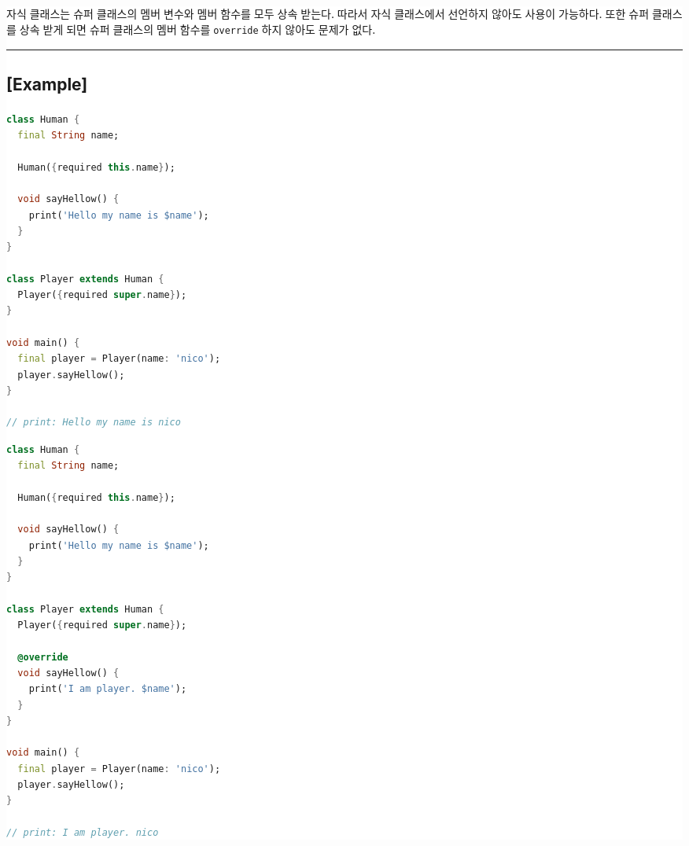 자식 클래스는 슈퍼 클래스의 멤버 변수와 멤버 함수를 모두 상속 받는다.
따라서 자식 클래스에서 선언하지 않아도 사용이 가능하다.
또한 슈퍼 클래스를 상속 받게 되면 슈퍼 클래스의 멤버 함수를 `override` 하지 않아도 문제가 없다.

---
## [Example]

```dart
class Human {
  final String name;

  Human({required this.name});

  void sayHellow() {
    print('Hello my name is $name');
  }
}

class Player extends Human {
  Player({required super.name});
}

void main() {
  final player = Player(name: 'nico');
  player.sayHellow();
}

// print: Hello my name is nico
```

```dart
class Human {
  final String name;

  Human({required this.name});

  void sayHellow() {
    print('Hello my name is $name');
  }
}

class Player extends Human {
  Player({required super.name});

  @override
  void sayHellow() {
    print('I am player. $name');
  }
}

void main() {
  final player = Player(name: 'nico');
  player.sayHellow();
}

// print: I am player. nico
```
